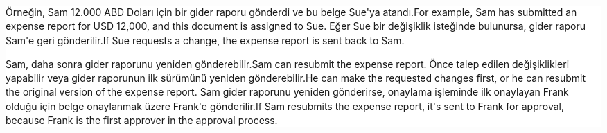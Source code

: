 <span data-ttu-id="d3d25-199">Örneğin, Sam 12.000 ABD Doları için bir gider raporu gönderdi ve bu belge Sue'ya atandı.</span><span class="sxs-lookup"><span data-stu-id="d3d25-199">For example, Sam has submitted an expense report for USD 12,000, and this document is assigned to Sue.</span></span> <span data-ttu-id="d3d25-200">Eğer Sue bir değişiklik isteğinde bulunursa, gider raporu Sam'e geri gönderilir.</span><span class="sxs-lookup"><span data-stu-id="d3d25-200">If Sue requests a change, the expense report is sent back to Sam.</span></span> 

<span data-ttu-id="d3d25-201">Sam, daha sonra gider raporunu yeniden gönderebilir.</span><span class="sxs-lookup"><span data-stu-id="d3d25-201">Sam can resubmit the expense report.</span></span> <span data-ttu-id="d3d25-202">Önce talep edilen değişiklikleri yapabilir veya gider raporunun ilk sürümünü yeniden gönderebilir.</span><span class="sxs-lookup"><span data-stu-id="d3d25-202">He can make the requested changes first, or he can resubmit the original version of the expense report.</span></span> <span data-ttu-id="d3d25-203">Sam gider raporunu yeniden gönderirse, onaylama işleminde ilk onaylayan Frank olduğu için belge onaylanmak üzere Frank'e gönderilir.</span><span class="sxs-lookup"><span data-stu-id="d3d25-203">If Sam resubmits the expense report, it's sent to Frank for approval, because Frank is the first approver in the approval process.</span></span>




